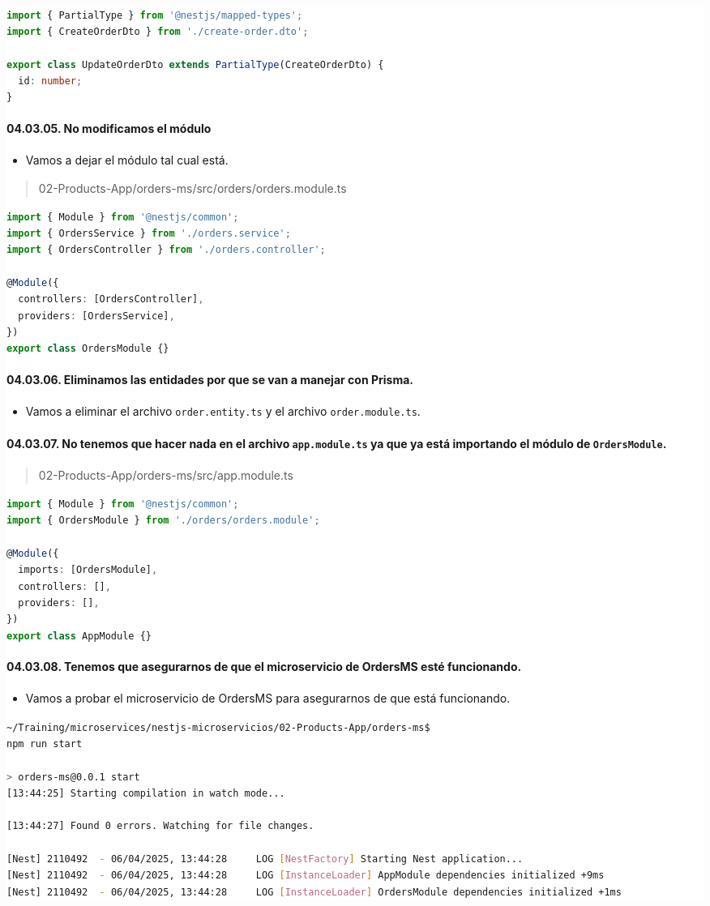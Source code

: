 ```ts
import { PartialType } from '@nestjs/mapped-types';
import { CreateOrderDto } from './create-order.dto';

export class UpdateOrderDto extends PartialType(CreateOrderDto) {
  id: number;
}
```

#### 04.03.05. No modificamos el módulo

- Vamos a dejar el módulo tal cual está.

> 02-Products-App/orders-ms/src/orders/orders.module.ts

```ts
import { Module } from '@nestjs/common';
import { OrdersService } from './orders.service';
import { OrdersController } from './orders.controller';

@Module({
  controllers: [OrdersController],
  providers: [OrdersService],
})
export class OrdersModule {}
```

#### 04.03.06. Eliminamos las entidades por que se van a manejar con Prisma.

- Vamos a eliminar el archivo `order.entity.ts` y el archivo `order.module.ts`.

#### 04.03.07. No tenemos que hacer nada en el archivo `app.module.ts` ya que ya está importando el módulo de `OrdersModule`.

> 02-Products-App/orders-ms/src/app.module.ts

```ts
import { Module } from '@nestjs/common';
import { OrdersModule } from './orders/orders.module';

@Module({
  imports: [OrdersModule],
  controllers: [],
  providers: [],
})
export class AppModule {}
```

#### 04.03.08. Tenemos que asegurarnos de que el microservicio de OrdersMS esté funcionando.

- Vamos a probar el microservicio de OrdersMS para asegurarnos de que está funcionando.

```bash
~/Training/microservices/nestjs-microservicios/02-Products-App/orders-ms$ 
npm run start

> orders-ms@0.0.1 start
[13:44:25] Starting compilation in watch mode...

[13:44:27] Found 0 errors. Watching for file changes.

[Nest] 2110492  - 06/04/2025, 13:44:28     LOG [NestFactory] Starting Nest application...
[Nest] 2110492  - 06/04/2025, 13:44:28     LOG [InstanceLoader] AppModule dependencies initialized +9ms
[Nest] 2110492  - 06/04/2025, 13:44:28     LOG [InstanceLoader] OrdersModule dependencies initialized +1ms
```